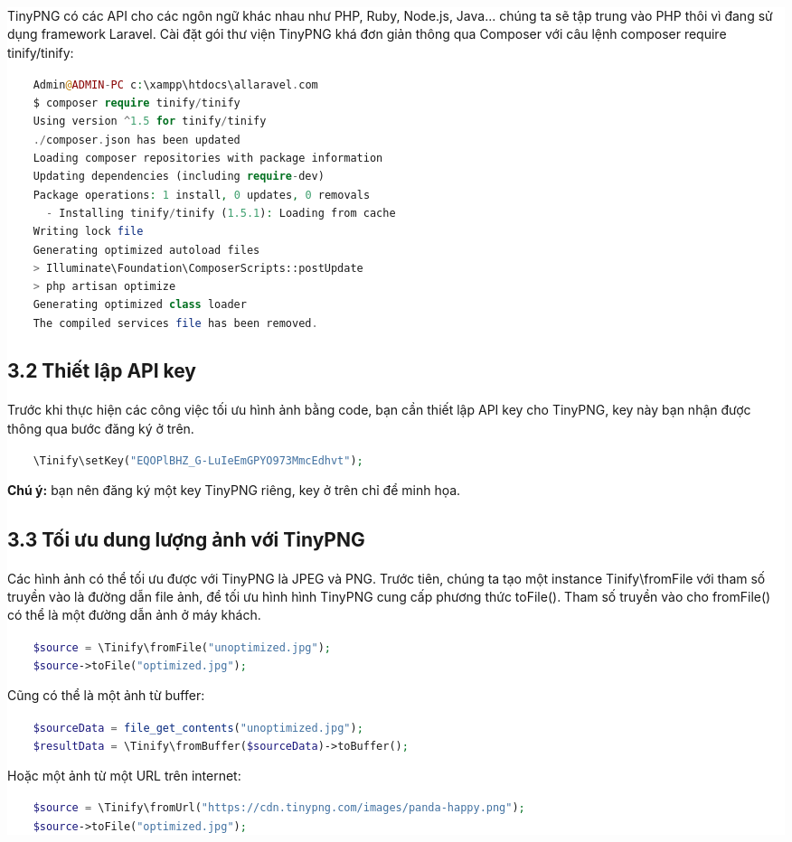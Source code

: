 TinyPNG có các API cho các ngôn ngữ khác nhau như PHP, Ruby, Node.js, Java... chúng ta sẽ tập trung vào PHP thôi vì đang sử dụng framework Laravel. Cài đặt gói thư viện TinyPNG khá đơn giản thông qua Composer với câu lệnh composer require tinify/tinify:

```php
    Admin@ADMIN-PC c:\xampp\htdocs\allaravel.com
    $ composer require tinify/tinify
    Using version ^1.5 for tinify/tinify
    ./composer.json has been updated
    Loading composer repositories with package information
    Updating dependencies (including require-dev)
    Package operations: 1 install, 0 updates, 0 removals
      - Installing tinify/tinify (1.5.1): Loading from cache
    Writing lock file
    Generating optimized autoload files
    > Illuminate\Foundation\ComposerScripts::postUpdate
    > php artisan optimize
    Generating optimized class loader
    The compiled services file has been removed.
```

## 3.2 Thiết lập API key

Trước khi thực hiện các công việc tối ưu hình ảnh bằng code, bạn cần thiết lập API key cho TinyPNG, key này bạn nhận được thông qua bước đăng ký ở trên.

```php
    \Tinify\setKey("EQOPlBHZ_G-LuIeEmGPYO973MmcEdhvt");
```

**Chú ý:** bạn nên đăng ký một key TinyPNG riêng, key ở trên chỉ để minh họa.

## 3.3 Tối ưu dung lượng ảnh với TinyPNG

Các hình ảnh có thể tối ưu được với TinyPNG là JPEG và PNG. Trước tiên, chúng ta tạo một instance Tinify\fromFile với tham số truyền vào là đường dẫn file ảnh, để tối ưu hình hình TinyPNG cung cấp phương thức toFile(). Tham số truyền vào cho fromFile() có thể là một đường dẫn ảnh ở máy khách.
```php
    $source = \Tinify\fromFile("unoptimized.jpg");
    $source->toFile("optimized.jpg");
```

Cũng có thể là một ảnh từ buffer:

```php
    $sourceData = file_get_contents("unoptimized.jpg");
    $resultData = \Tinify\fromBuffer($sourceData)->toBuffer();
```

Hoặc một ảnh từ một URL trên internet:

```php
    $source = \Tinify\fromUrl("https://cdn.tinypng.com/images/panda-happy.png");
    $source->toFile("optimized.jpg");
```
